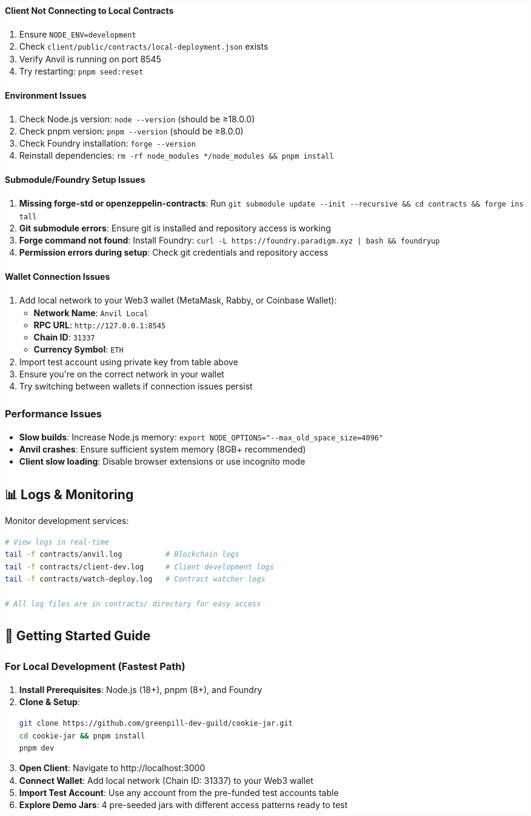 #### Client Not Connecting to Local Contracts
1. Ensure `NODE_ENV=development` 
2. Check `client/public/contracts/local-deployment.json` exists
3. Verify Anvil is running on port 8545
4. Try restarting: `pnpm seed:reset`

#### Environment Issues
1. Check Node.js version: `node --version` (should be ≥18.0.0)
2. Check pnpm version: `pnpm --version` (should be ≥8.0.0)
3. Check Foundry installation: `forge --version`
4. Reinstall dependencies: `rm -rf node_modules */node_modules && pnpm install`

#### Submodule/Foundry Setup Issues
1. **Missing forge-std or openzeppelin-contracts**: Run `git submodule update --init --recursive && cd contracts && forge install`
2. **Git submodule errors**: Ensure git is installed and repository access is working
3. **Forge command not found**: Install Foundry: `curl -L https://foundry.paradigm.xyz | bash && foundryup`
4. **Permission errors during setup**: Check git credentials and repository access

#### Wallet Connection Issues
1. Add local network to your Web3 wallet (MetaMask, Rabby, or Coinbase Wallet):
   - **Network Name**: `Anvil Local`
   - **RPC URL**: `http://127.0.0.1:8545`
   - **Chain ID**: `31337`
   - **Currency Symbol**: `ETH`
2. Import test account using private key from table above
3. Ensure you're on the correct network in your wallet
4. Try switching between wallets if connection issues persist

### Performance Issues
- **Slow builds**: Increase Node.js memory: `export NODE_OPTIONS="--max_old_space_size=4096"`
- **Anvil crashes**: Ensure sufficient system memory (8GB+ recommended)
- **Client slow loading**: Disable browser extensions or use incognito mode

## 📊 Logs & Monitoring

Monitor development services:

```bash
# View logs in real-time
tail -f contracts/anvil.log          # Blockchain logs
tail -f contracts/client-dev.log     # Client development logs  
tail -f contracts/watch-deploy.log   # Contract watcher logs

# All log files are in contracts/ directory for easy access
```

## 🎯 Getting Started Guide

### For Local Development (Fastest Path)
1. **Install Prerequisites**: Node.js (18+), pnpm (8+), and Foundry
2. **Clone & Setup**: 
   ```bash
   git clone https://github.com/greenpill-dev-guild/cookie-jar.git
   cd cookie-jar && pnpm install
   pnpm dev
   ```
3. **Open Client**: Navigate to http://localhost:3000  
4. **Connect Wallet**: Add local network (Chain ID: 31337) to your Web3 wallet
5. **Import Test Account**: Use any account from the pre-funded test accounts table
6. **Explore Demo Jars**: 4 pre-seeded jars with different access patterns ready to test
